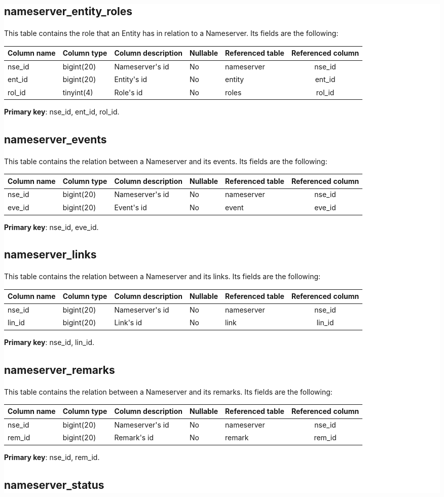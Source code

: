 ## nameserver_entity_roles

This table contains the role that an Entity has in relation to a Nameserver. Its fields are the following:

|Column name|Column type|Column description|Nullable|Referenced table|Referenced column|
|:----------|:----------|:-----------------|:-------|:---------------|:---------------:|
|nse\_id|bigint(20)|Nameserver's id| No | nameserver | nse\_id| 
|ent\_id|bigint(20)|Entity's id| No | entity | ent\_id| 
|rol\_id|tinyint(4)|Role's id| No | roles | rol\_id| 

**Primary key**: nse\_id, ent\_id, rol\_id.

## nameserver_events

This table contains the relation between a Nameserver and its events. Its fields are the following:

|Column name|Column type|Column description|Nullable|Referenced table|Referenced column|
|:----------|:----------|:-----------------|:-------|:---------------|:---------------:|
|nse\_id|bigint(20)|Nameserver's id| No | nameserver | nse\_id| 
|eve\_id|bigint(20)|Event's id| No | event | eve\_id| 

**Primary key**: nse\_id, eve\_id.

## nameserver_links

This table contains the relation between a Nameserver and its links. Its fields are the following:

|Column name|Column type|Column description|Nullable|Referenced table|Referenced column|
|:----------|:----------|:-----------------|:-------|:---------------|:---------------:|
|nse\_id|bigint(20)|Nameserver's id| No | nameserver | nse\_id| 
|lin\_id|bigint(20)|Link's id| No | link | lin\_id| 

**Primary key**: nse\_id, lin\_id.

## nameserver_remarks

This table contains the relation between a Nameserver and its remarks. Its fields are the following:

|Column name|Column type|Column description|Nullable|Referenced table|Referenced column|
|:----------|:----------|:-----------------|:-------|:---------------|:---------------:|
|nse\_id|bigint(20)|Nameserver's id| No | nameserver | nse\_id| 
|rem\_id|bigint(20)|Remark's id| No | remark | rem\_id| 

**Primary key**: nse\_id, rem\_id.

## nameserver_status
